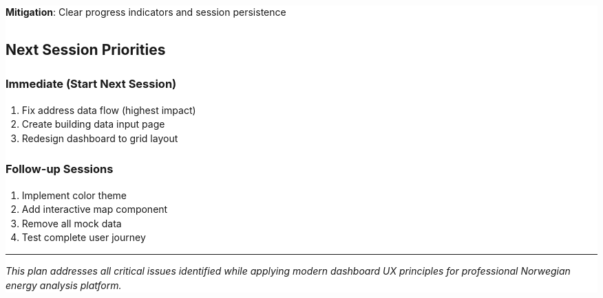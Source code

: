 **Mitigation**: Clear progress indicators and session persistence

## Next Session Priorities

### Immediate (Start Next Session)
1. Fix address data flow (highest impact)
2. Create building data input page
3. Redesign dashboard to grid layout

### Follow-up Sessions
1. Implement color theme
2. Add interactive map component
3. Remove all mock data
4. Test complete user journey

---

*This plan addresses all critical issues identified while applying modern dashboard UX principles for professional Norwegian energy analysis platform.*